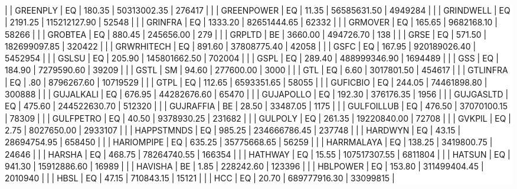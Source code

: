 |  | GREENPLY | EQ | 180.35 | 50313002.35 | 276417 |
|  | GREENPOWER | EQ | 11.35 | 56585631.50 | 4949284 |
|  | GRINDWELL | EQ | 2191.25 | 115212127.90 | 52548 |
|  | GRINFRA | EQ | 1333.20 | 82651444.65 | 62332 |
|  | GRMOVER | EQ | 165.65 | 9682168.10 | 58266 |
|  | GROBTEA | EQ | 880.45 | 245656.00 | 279 |
|  | GRPLTD | BE | 3660.00 | 494726.70 | 138 |
|  | GRSE | EQ | 571.50 | 182699097.85 | 320422 |
|  | GRWRHITECH | EQ | 891.60 | 37808775.40 | 42058 |
|  | GSFC | EQ | 167.95 | 920189026.40 | 5452954 |
|  | GSLSU | EQ | 205.90 | 145801662.50 | 702004 |
|  | GSPL | EQ | 289.40 | 488999346.90 | 1694489 |
|  | GSS | EQ | 184.90 | 7279590.60 | 39209 |
|  | GSTL | SM | 94.60 | 277600.00 | 3000 |
|  | GTL | EQ | 6.60 | 3017801.50 | 454617 |
|  | GTLINFRA | EQ | .80 | 8796267.60 | 10719529 |
|  | GTPL | EQ | 112.65 | 6593351.65 | 58055 |
|  | GUFICBIO | EQ | 244.05 | 74461898.80 | 300888 |
|  | GUJALKALI | EQ | 676.95 | 44282676.60 | 65470 |
|  | GUJAPOLLO | EQ | 192.30 | 376176.35 | 1956 |
|  | GUJGASLTD | EQ | 475.60 | 244522630.70 | 512320 |
|  | GUJRAFFIA | BE | 28.50 | 33487.05 | 1175 |
|  | GULFOILLUB | EQ | 476.50 | 37070100.15 | 78309 |
|  | GULFPETRO | EQ | 40.50 | 9378930.25 | 231682 |
|  | GULPOLY | EQ | 261.35 | 19220840.00 | 72708 |
|  | GVKPIL | EQ | 2.75 | 8027650.00 | 2933107 |
|  | HAPPSTMNDS | EQ | 985.25 | 234666786.45 | 237748 |
|  | HARDWYN | EQ | 43.15 | 28694754.95 | 658450 |
|  | HARIOMPIPE | EQ | 635.25 | 35775668.65 | 56259 |
|  | HARRMALAYA | EQ | 138.25 | 3419800.75 | 24646 |
|  | HARSHA | EQ | 468.75 | 78264740.55 | 166354 |
|  | HATHWAY | EQ | 15.55 | 107517307.55 | 6811804 |
|  | HATSUN | EQ | 941.30 | 15912886.60 | 16989 |
|  | HAVISHA | BE | 1.85 | 228242.60 | 123396 |
|  | HBLPOWER | EQ | 153.80 | 311499404.45 | 2010940 |
|  | HBSL | EQ | 47.15 | 710843.15 | 15121 |
|  | HCC | EQ | 20.70 | 689777916.30 | 33099815 |